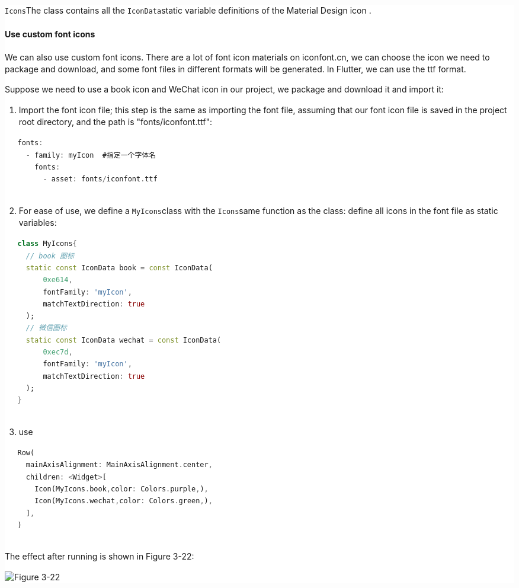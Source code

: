 `Icons`The class contains all the `IconData`static variable definitions of the Material Design icon .

#### Use custom font icons

We can also use custom font icons. There are a lot of font icon materials on iconfont.cn, we can choose the icon we need to package and download, and some font files in different formats will be generated. In Flutter, we can use the ttf format.

Suppose we need to use a book icon and WeChat icon in our project, we package and download it and import it:

1.  Import the font icon file; this step is the same as importing the font file, assuming that our font icon file is saved in the project root directory, and the path is "fonts/iconfont.ttf":
   
``` dart 
   fonts:
     - family: myIcon  #指定一个字体名
       fonts:
         - asset: fonts/iconfont.ttf
   
```
   
2.  For ease of use, we define a `MyIcons`class with the `Icons`same function as the class: define all icons in the font file as static variables:
   
``` dart 
   class MyIcons{
     // book 图标
     static const IconData book = const IconData(
         0xe614, 
         fontFamily: 'myIcon', 
         matchTextDirection: true
     );
     // 微信图标
     static const IconData wechat = const IconData(
         0xec7d,  
         fontFamily: 'myIcon', 
         matchTextDirection: true
     );
   }
   
```
   
3.  use
   
``` dart 
   Row(
     mainAxisAlignment: MainAxisAlignment.center,
     children: <Widget>[
       Icon(MyIcons.book,color: Colors.purple,),
       Icon(MyIcons.wechat,color: Colors.green,),
     ],
   )
   
```
   
   The effect after running is shown in Figure 3-22:
   
   ![Figure 3-22](https://pcdn.flutterchina.club/imgs/3-22.png)